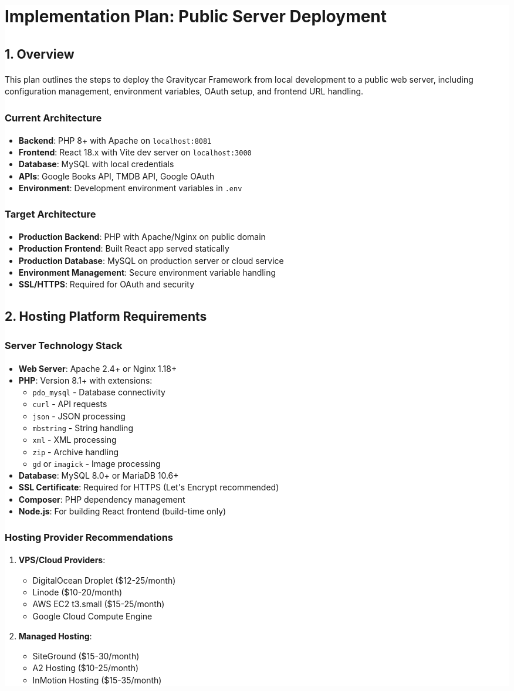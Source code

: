 # Implementation Plan: Public Server Deployment

## 1. Overview

This plan outlines the steps to deploy the Gravitycar Framework from local development to a public web server, including configuration management, environment variables, OAuth setup, and frontend URL handling.

### Current Architecture
- **Backend**: PHP 8+ with Apache on `localhost:8081`
- **Frontend**: React 18.x with Vite dev server on `localhost:3000`
- **Database**: MySQL with local credentials
- **APIs**: Google Books API, TMDB API, Google OAuth
- **Environment**: Development environment variables in `.env`

### Target Architecture
- **Production Backend**: PHP with Apache/Nginx on public domain
- **Production Frontend**: Built React app served statically
- **Production Database**: MySQL on production server or cloud service
- **Environment Management**: Secure environment variable handling
- **SSL/HTTPS**: Required for OAuth and security

## 2. Hosting Platform Requirements

### Server Technology Stack
- **Web Server**: Apache 2.4+ or Nginx 1.18+
- **PHP**: Version 8.1+ with extensions:
  - `pdo_mysql` - Database connectivity
  - `curl` - API requests
  - `json` - JSON processing
  - `mbstring` - String handling
  - `xml` - XML processing
  - `zip` - Archive handling
  - `gd` or `imagick` - Image processing
- **Database**: MySQL 8.0+ or MariaDB 10.6+
- **SSL Certificate**: Required for HTTPS (Let's Encrypt recommended)
- **Composer**: PHP dependency management
- **Node.js**: For building React frontend (build-time only)

### Hosting Provider Recommendations
1. **VPS/Cloud Providers**:
   - DigitalOcean Droplet ($12-25/month)
   - Linode ($10-20/month)
   - AWS EC2 t3.small ($15-25/month)
   - Google Cloud Compute Engine

2. **Managed Hosting**:
   - SiteGround ($15-30/month)
   - A2 Hosting ($10-25/month)
   - InMotion Hosting ($15-35/month)
